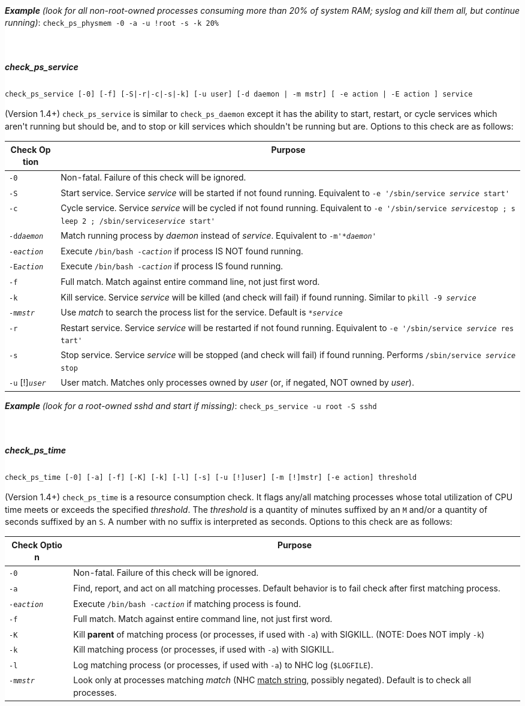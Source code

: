 _**Example** (look for all non-root-owned processes consuming more than 20% of system RAM; syslog and kill them all, but continue running)_:  `check_ps_physmem -0 -a -u !root -s -k 20%`


<br />


##### check_ps_service
`check_ps_service [-0] [-f] [-S|-r|-c|-s|-k] [-u user] [-d daemon | -m mstr] [ -e action | -E action ] service`

(Version 1.4+) `check_ps_service` is similar to `check_ps_daemon` except it has the ability to start, restart, or cycle services which aren't running but should be, and to stop or kill services which shouldn't be running but are.  Options to this check are as follows:

| **Check&nbsp;Option** | **Purpose** |
| ---------------- | ----------- |
| `-0` | Non-fatal.  Failure of this check will be ignored. |
| `-S` | Start service.  Service _service_ will be started if not found running.  Equivalent to `-e '/sbin/service `_`service`_` start'` |
| `-c` | Cycle service.  Service _service_ will be cycled if not found running.  Equivalent to `-e '/sbin/service `_`service`_` stop ; sleep 2 ; /sbin/service `_`service`_` start'` |
| `-d`_`daemon`_ | Match running process by _daemon_ instead of _service_.  Equivalent to `-m`_`'*daemon'`_ |
| `-e`_`action`_ | Execute `/bin/bash -c`_`action`_ if process IS NOT found running. |
| `-E`_`action`_ | Execute `/bin/bash -c`_`action`_ if process IS found running. |
| `-f` | Full match.  Match against entire command line, not just first word. |
| `-k` | Kill service.  Service _service_ will be killed (and check will fail) if found running.    Similar to `pkill -9 `_`service`_ |
| `-m`_`mstr`_ | Use _match_ to search the process list for the service.  Default is _`*service`_ |
| `-r` | Restart service.  Service _service_ will be restarted if not found running.  Equivalent to `-e '/sbin/service `_`service`_` restart'` |
| `-s` | Stop service.  Service _service_ will be stopped (and check will fail) if found running.  Performs `/sbin/service `_`service`_` stop` |
| `-u` [!]_`user`_ | User match.  Matches only processes owned by _user_ (or, if negated, NOT owned by _user_). |

_**Example** (look for a root-owned sshd and start if missing)_:  `check_ps_service -u root -S sshd`


<br />


##### check_ps_time
`check_ps_time [-0] [-a] [-f] [-K] [-k] [-l] [-s] [-u [!]user] [-m [!]mstr] [-e action] threshold`

(Version 1.4+) `check_ps_time` is a resource consumption check.  It flags any/all matching processes whose total utilization of CPU time meets or exceeds the specified _threshold_.  The _threshold_ is a quantity of minutes suffixed by an `M` and/or a quantity of seconds suffixed by an `S`.  A number with no suffix is interpreted as seconds.  Options to this check are as follows:

| **Check&nbsp;Option** | **Purpose** |
| ---------------- | ----------- |
| `-0` | Non-fatal.  Failure of this check will be ignored. |
| `-a` | Find, report, and act on all matching processes.  Default behavior is to fail check after first matching process. |
| `-e`_`action`_ | Execute `/bin/bash -c`_`action`_ if matching process is found. |
| `-f` | Full match.  Match against entire command line, not just first word. |
| `-K` | Kill **parent** of matching process (or processes, if used with `-a`) with SIGKILL.  (NOTE:  Does NOT imply `-k`) |
| `-k` | Kill matching process (or processes, if used with `-a`) with SIGKILL. |
| `-l` | Log matching process (or processes, if used with `-a`) to NHC log (`$LOGFILE`). |
| `-m`_`mstr`_ | Look only at processes matching _match_ (NHC [match string](#match-strings), possibly negated).  Default is to check all processes. |